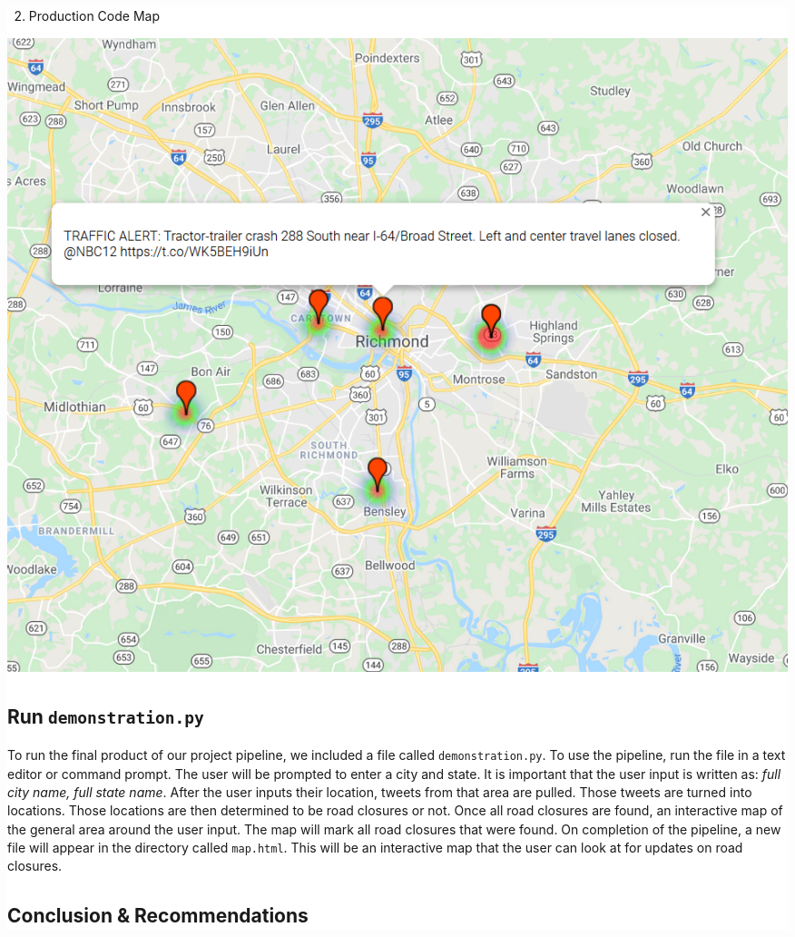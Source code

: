 2. Production Code Map

<img src='imgs/richmond_va.png'>

## Run `demonstration.py`

To run the final product of our project pipeline, we included a file called `demonstration.py`. To use the pipeline, run the file in a text editor or command prompt. The user will be prompted to enter a city and state. It is important that the user input is written as: *full city name, full state name*. After the user inputs their location, tweets from that area are pulled. Those tweets are turned into locations. Those locations are then determined to be road closures or not. Once all road closures are found, an interactive map of the general area around the user input. The map will mark all road closures that were found. On completion of the pipeline, a new file will appear in the directory called `map.html`. This will be an interactive map that the user can look at for updates on road closures.

## Conclusion & Recommendations
